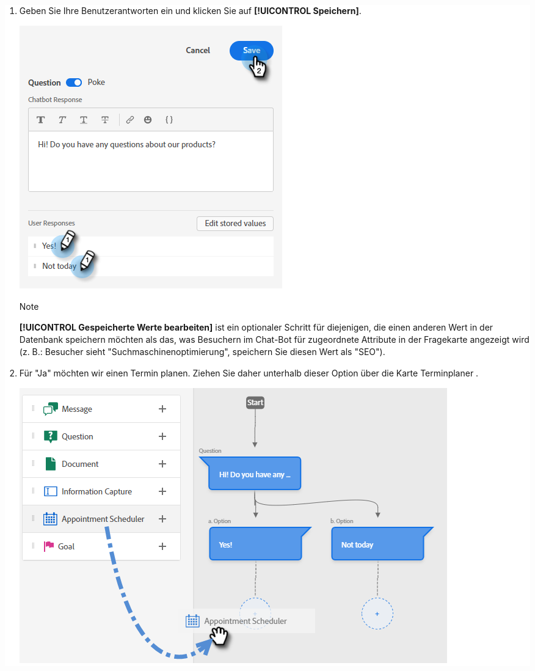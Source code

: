 1. Geben Sie Ihre Benutzerantworten ein und klicken Sie auf **[!UICONTROL Speichern]**.

   ![](assets/stream-designer-9.png)

   >[!NOTE]
   >
   >**[!UICONTROL Gespeicherte Werte bearbeiten]** ist ein optionaler Schritt für diejenigen, die einen anderen Wert in der Datenbank speichern möchten als das, was Besuchern im Chat-Bot für zugeordnete Attribute in der Fragekarte angezeigt wird (z. B.: Besucher sieht &quot;Suchmaschinenoptimierung&quot;, speichern Sie diesen Wert als &quot;SEO&quot;).

1. Für &quot;Ja&quot; möchten wir einen Termin planen. Ziehen Sie daher unterhalb dieser Option über die Karte Terminplaner .

   ![](assets/stream-designer-10.png)

